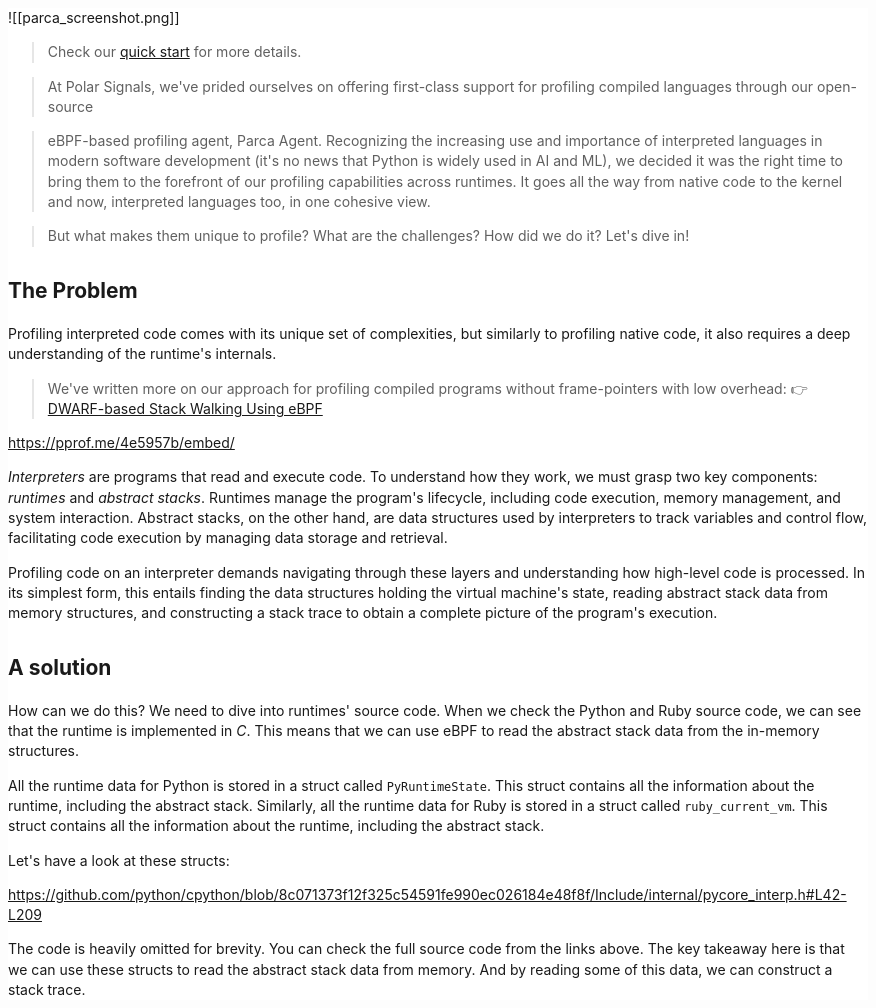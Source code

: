 ![[parca_screenshot.png]]

> Check our [quick start](https://www.parca.dev/docs/quickstart) for more details.

> At Polar Signals, we've prided ourselves on offering first-class support for profiling compiled languages through our open-source

> eBPF-based profiling agent, Parca Agent. Recognizing the increasing use and importance of interpreted languages in modern software development (it's no news that Python is widely used in AI and ML), we decided it was the right time to bring them to the forefront of our profiling capabilities across runtimes. It goes all the way from native code to the kernel and now, interpreted languages too, in one cohesive view.

> But what makes them unique to profile? What are the challenges? How did we do it? Let's dive in!

## The Problem

Profiling interpreted code comes with its unique set of complexities, but similarly to profiling native code, it also requires a deep understanding of the runtime's internals.

> We've written more on our approach for profiling compiled programs without frame-pointers with low overhead: 👉 [DWARF-based Stack Walking Using eBPF](https://www.polarsignals.com/blog/posts/2022/11/29/dwarf-based-stack-walking-using-ebpf)

<https://pprof.me/4e5957b/embed/>

_Interpreters_ are programs that read and execute code. To understand how they work, we must grasp two key components: _runtimes_ and _abstract stacks_. Runtimes manage the program's lifecycle, including code execution, memory management, and system interaction. Abstract stacks, on the other hand, are data structures used by interpreters to track variables and control flow, facilitating code execution by managing data storage and retrieval.

Profiling code on an interpreter demands navigating through these layers and understanding how high-level code is processed. In its simplest form, this entails finding the data structures holding the virtual machine's state, reading abstract stack data from memory structures, and constructing a stack trace to obtain a complete picture of the program's execution.

## A solution

How can we do this? We need to dive into runtimes' source code. When we check the Python and Ruby source code, we can see that the runtime is implemented in _C_. This means that we can use eBPF to read the abstract stack data from the in-memory structures.

All the runtime data for Python is stored in a struct called `PyRuntimeState`. This struct contains all the information about the runtime, including the abstract stack. Similarly, all the runtime data for Ruby is stored in a struct called `ruby_current_vm`. This struct contains all the information about the runtime, including the abstract stack.

Let's have a look at these structs:

<https://github.com/python/cpython/blob/8c071373f12f325c54591fe990ec026184e48f8f/Include/internal/pycore_interp.h#L42-L209>

The code is heavily omitted for brevity. You can check the full source code from the links above.
The key takeaway here is that we can use these structs to read the abstract stack data from memory. And by reading some of this data, we can construct a stack trace.
